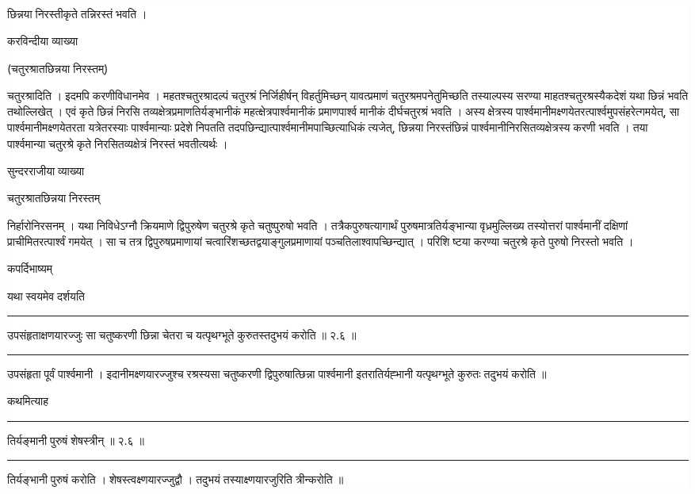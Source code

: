 

छिन्नया निरस्तीकृते तन्निरस्तं भवति ।



करविन्दीया व्याख्या

(चतुरश्रातछिन्नया निरस्तम्)

चतुरश्रादिति ।
इदमपि करणीविधानमेव ।
महतश्चतुरश्रादल्पं चतुरश्रं निर्जिहीर्षन् विहर्तुमिच्छन् यावत्प्रमाणं चतुरश्रमपनेतुमिच्छति तस्याल्पस्य सरण्या माहतश्चतुरश्रस्यैकदेशं यथा छिन्नं भवति तथोल्लिखेत् ।
एवं कृते छिन्नं निरसि तव्यक्षेत्रप्रमाणतिर्यङ्भानीकं महत्क्षेत्रपार्श्वमानीकं प्रमाणपार्श्व मानीकं दीर्घचतुरश्रं भवति ।
अस्य क्षेत्रस्य पार्श्वमानीमक्ष्णयेतरत्पार्श्वमुपसंहरेत्गमयेत्, सा पार्श्वमानीमक्ष्णयेतरता यत्रेतरस्याः पार्श्वमान्याः प्रदेशे निपतति तदपछिन्द्यात्पार्श्वमानीमपाच्छित्याधिकं त्यजेत्, छिन्नया निरस्तंछिन्नं पार्श्वमानीनिरसितव्यक्षेत्रस्य करणी भवति ।
तया पार्श्वमान्या चतुरश्रे कृते निरसितव्यक्षेत्रं निरस्तं भवतीत्यर्थः ।



सुन्दरराजीया व्याख्या

चतुरश्रातछिन्नया निरस्तम्

निर्हारोनिरसनम् ।
यथा निविधेऽग्नौ क्रियमाणे द्विपुरुषेण चतुरश्रे कृते चतुष्पुरुषो भवति ।
तत्रैकपुरुषत्यागार्थं पुरुषमात्रतिर्यङ्भान्या वृध्रमुल्लिख्य तस्योत्तरां पार्श्वमानीं दक्षिणां प्राचीमितरत्पार्श्वं गमयेत् ।
सा च तत्र द्विपुरुषप्रमाणायां चत्वारिंशच्छतद्वयाङ्गुलप्रमाणायां पञ्चतिलाश्वापच्छिन्द्यात् ।
परिशि ष्टया करण्या चतुरश्रे कृते पुरुषो निरस्तो भवति ।



कपर्दिभाष्यम्

यथा स्वयमेव दर्शयति

___________________________________________________________


उपसंहृताक्षणयारज्जुः सा चतुष्करणी छिन्ना चेतरा च यत्पृथग्भूते कुरुतस्तदुभयं करोति  ॥ २.६  ॥

___________________________________________________________


उपसंहृता पूर्वं पार्श्वमानी ।
इदानीमक्ष्णयारज्जुश्च रश्रस्यसा चतुष्करणी द्विपुरुषात्छिन्ना पार्श्वमानी इतरातिर्यह्भानी यत्पृथग्भूते कुरुतः तदुभयं करोति ॥


कथमित्याह

___________________________________________________________


तिर्यङ्मानी पुरुषं शेषस्त्रीन्  ॥ २.६  ॥

___________________________________________________________


तिर्यङ्भानी पुरुषं करोति ।
शेषस्त्वक्ष्णयारज्जुद्वौ ।
तदुभयं तस्याक्ष्णयारजुरिति त्रीन्करोति ॥
